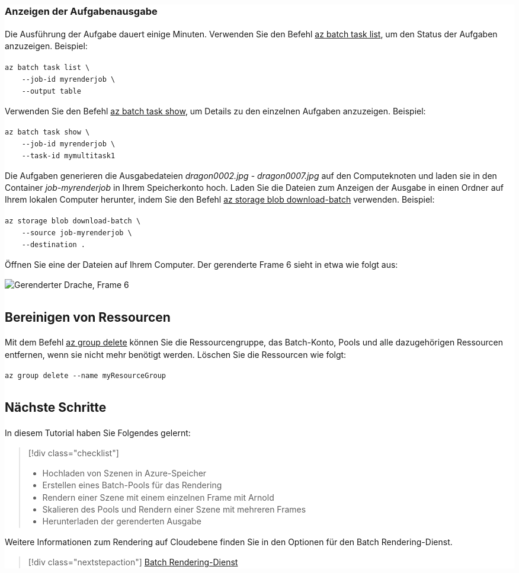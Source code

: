 ### <a name="view-task-output"></a>Anzeigen der Aufgabenausgabe

Die Ausführung der Aufgabe dauert einige Minuten. Verwenden Sie den Befehl [az batch task list](/cli/azure/batch/task#az-batch-task-list), um den Status der Aufgaben anzuzeigen. Beispiel:

```azurecli-interactive
az batch task list \
    --job-id myrenderjob \
    --output table
```

Verwenden Sie den Befehl [az batch task show](/cli/azure/batch/task#az-batch-task-show), um Details zu den einzelnen Aufgaben anzuzeigen. Beispiel:

```azurecli-interactive
az batch task show \
    --job-id myrenderjob \
    --task-id mymultitask1
```
 
Die Aufgaben generieren die Ausgabedateien *dragon0002.jpg* - *dragon0007.jpg* auf den Computeknoten und laden sie in den Container *job-myrenderjob* in Ihrem Speicherkonto hoch. Laden Sie die Dateien zum Anzeigen der Ausgabe in einen Ordner auf Ihrem lokalen Computer herunter, indem Sie den Befehl [az storage blob download-batch](/cli/azure/storage/blob) verwenden. Beispiel:

```azurecli-interactive
az storage blob download-batch \
    --source job-myrenderjob \
    --destination .
```

Öffnen Sie eine der Dateien auf Ihrem Computer. Der gerenderte Frame 6 sieht in etwa wie folgt aus:

![Gerenderter Drache, Frame 6](./media/tutorial-rendering-cli/dragon-frame6.png) 


## <a name="clean-up-resources"></a>Bereinigen von Ressourcen

Mit dem Befehl [az group delete](/cli/azure/group#az-group-delete) können Sie die Ressourcengruppe, das Batch-Konto, Pools und alle dazugehörigen Ressourcen entfernen, wenn sie nicht mehr benötigt werden. Löschen Sie die Ressourcen wie folgt:

```azurecli-interactive 
az group delete --name myResourceGroup
```

## <a name="next-steps"></a>Nächste Schritte

In diesem Tutorial haben Sie Folgendes gelernt:

> [!div class="checklist"]
> * Hochladen von Szenen in Azure-Speicher
> * Erstellen eines Batch-Pools für das Rendering
> * Rendern einer Szene mit einem einzelnen Frame mit Arnold
> * Skalieren des Pools und Rendern einer Szene mit mehreren Frames
> * Herunterladen der gerenderten Ausgabe

Weitere Informationen zum Rendering auf Cloudebene finden Sie in den Optionen für den Batch Rendering-Dienst. 

> [!div class="nextstepaction"]
> [Batch Rendering-Dienst](batch-rendering-service.md)
